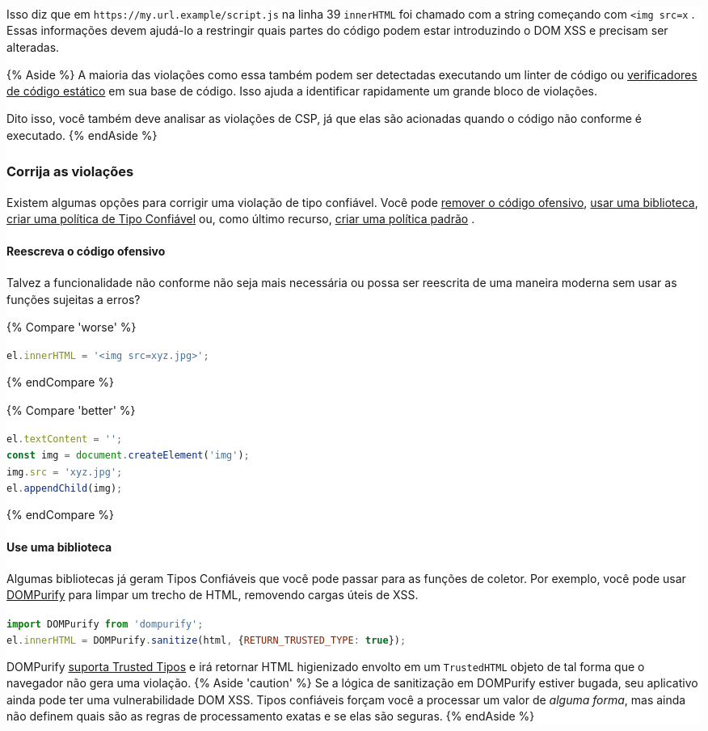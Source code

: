 Isso diz que em `https://my.url.example/script.js` na linha 39 `innerHTML` foi chamado com a string começando com `<img src=x` . Essas informações devem ajudá-lo a restringir quais partes do código podem estar introduzindo o DOM XSS e precisam ser alteradas.

{% Aside %} A maioria das violações como essa também podem ser detectadas executando um linter de código ou [verificadores de código estático](https://github.com/mozilla/eslint-plugin-no-unsanitized) em sua base de código. Isso ajuda a identificar rapidamente um grande bloco de violações.

Dito isso, você também deve analisar as violações de CSP, já que elas são acionadas quando o código não conforme é executado. {% endAside %}

### Corrija as violações

Existem algumas opções para corrigir uma violação de tipo confiável. Você pode [remover o código ofensivo](#remove-the-offending-code), [usar uma biblioteca](#use-a-library), [criar uma política de Tipo Confiável](#create-a-trusted-type-policy) ou, como último recurso, [criar uma política padrão](#create-a-default-policy) .

#### Reescreva o código ofensivo

Talvez a funcionalidade não conforme não seja mais necessária ou possa ser reescrita de uma maneira moderna sem usar as funções sujeitas a erros?

{% Compare 'worse' %}

```javascript
el.innerHTML = '<img src=xyz.jpg>';
```

{% endCompare %}

{% Compare 'better' %}

```javascript
el.textContent = '';
const img = document.createElement('img');
img.src = 'xyz.jpg';
el.appendChild(img);
```

{% endCompare %}

#### Use uma biblioteca

Algumas bibliotecas já geram Tipos Confiáveis que você pode passar para as funções de coletor. Por exemplo, você pode usar [DOMPurify](https://github.com/cure53/DOMPurify) para limpar um trecho de HTML, removendo cargas úteis de XSS.

```javascript
import DOMPurify from 'dompurify';
el.innerHTML = DOMPurify.sanitize(html, {RETURN_TRUSTED_TYPE: true});
```

DOMPurify [suporta Trusted Tipos](https://github.com/cure53/DOMPurify#what-about-dompurify-and-trusted-types) e irá retornar HTML higienizado envolto em um `TrustedHTML` objeto de tal forma que o navegador não gera uma violação. {% Aside 'caution' %} Se a lógica de sanitização em DOMPurify estiver bugada, seu aplicativo ainda pode ter uma vulnerabilidade DOM XSS. Tipos confiáveis forçam você a processar um valor de *alguma forma*, mas ainda não definem quais são as regras de processamento exatas e se elas são seguras. {% endAside %}
